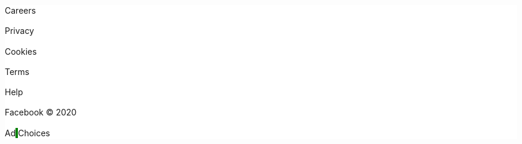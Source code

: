 
Careers


Privacy


Cookies


Terms


Help


Facebook © 2020


Ad<span style="background-color: green;"> </span>Choices

